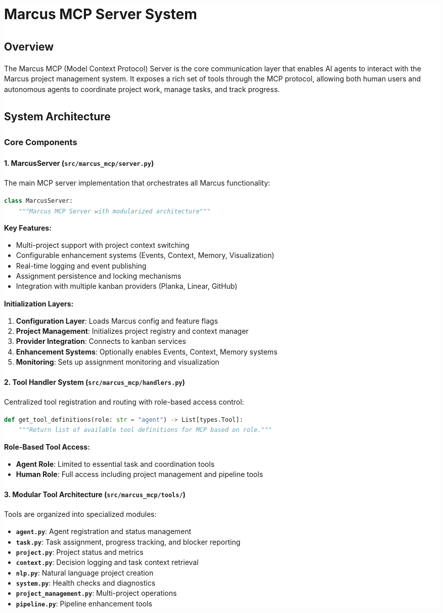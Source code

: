 # Marcus MCP Server System

## Overview

The Marcus MCP (Model Context Protocol) Server is the core communication layer that enables AI agents to interact with the Marcus project management system. It exposes a rich set of tools through the MCP protocol, allowing both human users and autonomous agents to coordinate project work, manage tasks, and track progress.

## System Architecture

### Core Components

#### 1. MarcusServer (`src/marcus_mcp/server.py`)
The main MCP server implementation that orchestrates all Marcus functionality:

```python
class MarcusServer:
    """Marcus MCP Server with modularized architecture"""
```

**Key Features:**
- Multi-project support with project context switching
- Configurable enhancement systems (Events, Context, Memory, Visualization)
- Real-time logging and event publishing
- Assignment persistence and locking mechanisms
- Integration with multiple kanban providers (Planka, Linear, GitHub)

**Initialization Layers:**
1. **Configuration Layer**: Loads Marcus config and feature flags
2. **Project Management**: Initializes project registry and context manager
3. **Provider Integration**: Connects to kanban services
4. **Enhancement Systems**: Optionally enables Events, Context, Memory systems
5. **Monitoring**: Sets up assignment monitoring and visualization

#### 2. Tool Handler System (`src/marcus_mcp/handlers.py`)
Centralized tool registration and routing with role-based access control:

```python
def get_tool_definitions(role: str = "agent") -> List[types.Tool]:
    """Return list of available tool definitions for MCP based on role."""
```

**Role-Based Tool Access:**
- **Agent Role**: Limited to essential task and coordination tools
- **Human Role**: Full access including project management and pipeline tools

#### 3. Modular Tool Architecture (`src/marcus_mcp/tools/`)
Tools are organized into specialized modules:

- **`agent.py`**: Agent registration and status management
- **`task.py`**: Task assignment, progress tracking, and blocker reporting
- **`project.py`**: Project status and metrics
- **`context.py`**: Decision logging and task context retrieval
- **`nlp.py`**: Natural language project creation
- **`system.py`**: Health checks and diagnostics
- **`project_management.py`**: Multi-project operations
- **`pipeline.py`**: Pipeline enhancement tools

